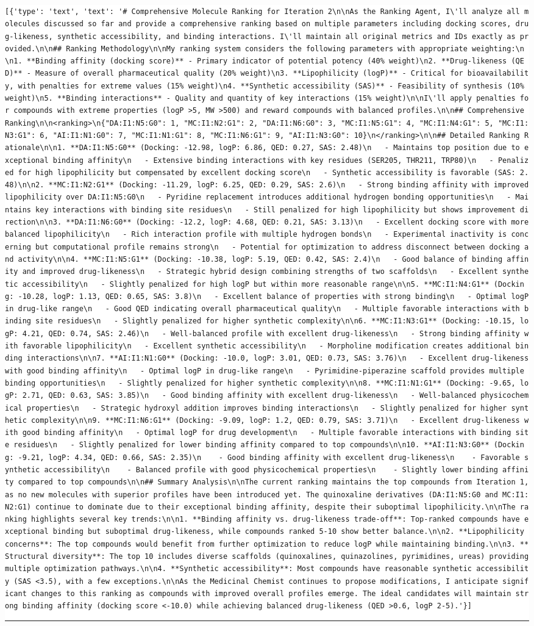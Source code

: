 ```
[{'type': 'text', 'text': '# Comprehensive Molecule Ranking for Iteration 2\n\nAs the Ranking Agent, I\'ll analyze all molecules discussed so far and provide a comprehensive ranking based on multiple parameters including docking scores, drug-likeness, synthetic accessibility, and binding interactions. I\'ll maintain all original metrics and IDs exactly as provided.\n\n## Ranking Methodology\n\nMy ranking system considers the following parameters with appropriate weighting:\n\n1. **Binding affinity (docking score)** - Primary indicator of potential potency (40% weight)\n2. **Drug-likeness (QED)** - Measure of overall pharmaceutical quality (20% weight)\n3. **Lipophilicity (logP)** - Critical for bioavailability, with penalties for extreme values (15% weight)\n4. **Synthetic accessibility (SAS)** - Feasibility of synthesis (10% weight)\n5. **Binding interactions** - Quality and quantity of key interactions (15% weight)\n\nI\'ll apply penalties for compounds with extreme properties (logP >5, MW >500) and reward compounds with balanced profiles.\n\n## Comprehensive Ranking\n\n<ranking>\n{"DA:I1:N5:G0": 1, "MC:I1:N2:G1": 2, "DA:I1:N6:G0": 3, "MC:I1:N5:G1": 4, "MC:I1:N4:G1": 5, "MC:I1:N3:G1": 6, "AI:I1:N1:G0": 7, "MC:I1:N1:G1": 8, "MC:I1:N6:G1": 9, "AI:I1:N3:G0": 10}\n</ranking>\n\n## Detailed Ranking Rationale\n\n1. **DA:I1:N5:G0** (Docking: -12.98, logP: 6.86, QED: 0.27, SAS: 2.48)\n   - Maintains top position due to exceptional binding affinity\n   - Extensive binding interactions with key residues (SER205, THR211, TRP80)\n   - Penalized for high lipophilicity but compensated by excellent docking score\n   - Synthetic accessibility is favorable (SAS: 2.48)\n\n2. **MC:I1:N2:G1** (Docking: -11.29, logP: 6.25, QED: 0.29, SAS: 2.6)\n   - Strong binding affinity with improved lipophilicity over DA:I1:N5:G0\n   - Pyridine replacement introduces additional hydrogen bonding opportunities\n   - Maintains key interactions with binding site residues\n   - Still penalized for high lipophilicity but shows improvement direction\n\n3. **DA:I1:N6:G0** (Docking: -12.2, logP: 4.68, QED: 0.21, SAS: 3.13)\n   - Excellent docking score with more balanced lipophilicity\n   - Rich interaction profile with multiple hydrogen bonds\n   - Experimental inactivity is concerning but computational profile remains strong\n   - Potential for optimization to address disconnect between docking and activity\n\n4. **MC:I1:N5:G1** (Docking: -10.38, logP: 5.19, QED: 0.42, SAS: 2.4)\n   - Good balance of binding affinity and improved drug-likeness\n   - Strategic hybrid design combining strengths of two scaffolds\n   - Excellent synthetic accessibility\n   - Slightly penalized for high logP but within more reasonable range\n\n5. **MC:I1:N4:G1** (Docking: -10.28, logP: 1.13, QED: 0.65, SAS: 3.8)\n   - Excellent balance of properties with strong binding\n   - Optimal logP in drug-like range\n   - Good QED indicating overall pharmaceutical quality\n   - Multiple favorable interactions with binding site residues\n   - Slightly penalized for higher synthetic complexity\n\n6. **MC:I1:N3:G1** (Docking: -10.15, logP: 4.21, QED: 0.74, SAS: 2.46)\n   - Well-balanced profile with excellent drug-likeness\n   - Strong binding affinity with favorable lipophilicity\n   - Excellent synthetic accessibility\n   - Morpholine modification creates additional binding interactions\n\n7. **AI:I1:N1:G0** (Docking: -10.0, logP: 3.01, QED: 0.73, SAS: 3.76)\n   - Excellent drug-likeness with good binding affinity\n   - Optimal logP in drug-like range\n   - Pyrimidine-piperazine scaffold provides multiple binding opportunities\n   - Slightly penalized for higher synthetic complexity\n\n8. **MC:I1:N1:G1** (Docking: -9.65, logP: 2.71, QED: 0.63, SAS: 3.85)\n   - Good binding affinity with excellent drug-likeness\n   - Well-balanced physicochemical properties\n   - Strategic hydroxyl addition improves binding interactions\n   - Slightly penalized for higher synthetic complexity\n\n9. **MC:I1:N6:G1** (Docking: -9.09, logP: 1.2, QED: 0.79, SAS: 3.71)\n   - Excellent drug-likeness with good binding affinity\n   - Optimal logP for drug development\n   - Multiple favorable interactions with binding site residues\n   - Slightly penalized for lower binding affinity compared to top compounds\n\n10. **AI:I1:N3:G0** (Docking: -9.21, logP: 4.34, QED: 0.66, SAS: 2.35)\n    - Good binding affinity with excellent drug-likeness\n    - Favorable synthetic accessibility\n    - Balanced profile with good physicochemical properties\n    - Slightly lower binding affinity compared to top compounds\n\n## Summary Analysis\n\nThe current ranking maintains the top compounds from Iteration 1, as no new molecules with superior profiles have been introduced yet. The quinoxaline derivatives (DA:I1:N5:G0 and MC:I1:N2:G1) continue to dominate due to their exceptional binding affinity, despite their suboptimal lipophilicity.\n\nThe ranking highlights several key trends:\n\n1. **Binding affinity vs. drug-likeness trade-off**: Top-ranked compounds have exceptional binding but suboptimal drug-likeness, while compounds ranked 5-10 show better balance.\n\n2. **Lipophilicity concerns**: The top compounds would benefit from further optimization to reduce logP while maintaining binding.\n\n3. **Structural diversity**: The top 10 includes diverse scaffolds (quinoxalines, quinazolines, pyrimidines, ureas) providing multiple optimization pathways.\n\n4. **Synthetic accessibility**: Most compounds have reasonable synthetic accessibility (SAS <3.5), with a few exceptions.\n\nAs the Medicinal Chemist continues to propose modifications, I anticipate significant changes to this ranking as compounds with improved overall profiles emerge. The ideal candidates will maintain strong binding affinity (docking score <-10.0) while achieving balanced drug-likeness (QED >0.6, logP 2-5).'}]
```

---